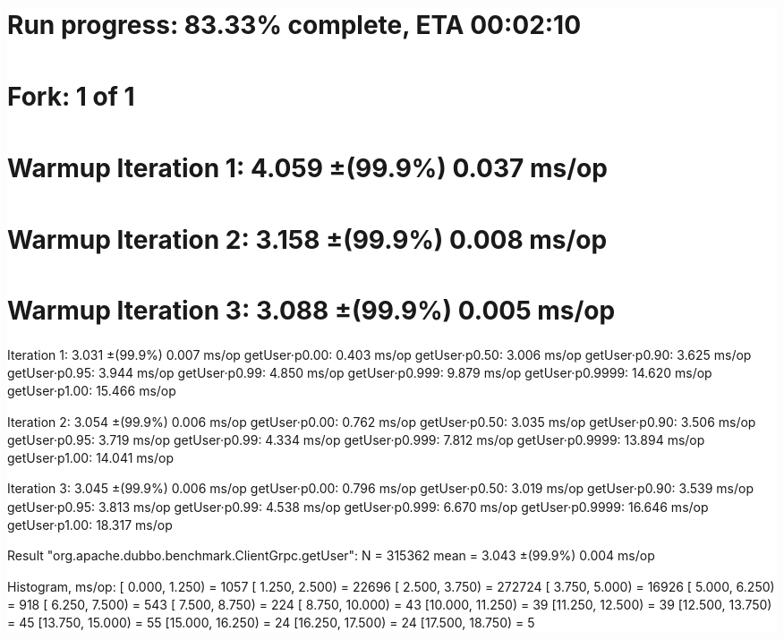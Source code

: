 # Run progress: 83.33% complete, ETA 00:02:10
# Fork: 1 of 1
# Warmup Iteration   1: 4.059 ±(99.9%) 0.037 ms/op
# Warmup Iteration   2: 3.158 ±(99.9%) 0.008 ms/op
# Warmup Iteration   3: 3.088 ±(99.9%) 0.005 ms/op
Iteration   1: 3.031 ±(99.9%) 0.007 ms/op
                 getUser·p0.00:   0.403 ms/op
                 getUser·p0.50:   3.006 ms/op
                 getUser·p0.90:   3.625 ms/op
                 getUser·p0.95:   3.944 ms/op
                 getUser·p0.99:   4.850 ms/op
                 getUser·p0.999:  9.879 ms/op
                 getUser·p0.9999: 14.620 ms/op
                 getUser·p1.00:   15.466 ms/op

Iteration   2: 3.054 ±(99.9%) 0.006 ms/op
                 getUser·p0.00:   0.762 ms/op
                 getUser·p0.50:   3.035 ms/op
                 getUser·p0.90:   3.506 ms/op
                 getUser·p0.95:   3.719 ms/op
                 getUser·p0.99:   4.334 ms/op
                 getUser·p0.999:  7.812 ms/op
                 getUser·p0.9999: 13.894 ms/op
                 getUser·p1.00:   14.041 ms/op

Iteration   3: 3.045 ±(99.9%) 0.006 ms/op
                 getUser·p0.00:   0.796 ms/op
                 getUser·p0.50:   3.019 ms/op
                 getUser·p0.90:   3.539 ms/op
                 getUser·p0.95:   3.813 ms/op
                 getUser·p0.99:   4.538 ms/op
                 getUser·p0.999:  6.670 ms/op
                 getUser·p0.9999: 16.646 ms/op
                 getUser·p1.00:   18.317 ms/op



Result "org.apache.dubbo.benchmark.ClientGrpc.getUser":
  N = 315362
  mean =      3.043 ±(99.9%) 0.004 ms/op

  Histogram, ms/op:
    [ 0.000,  1.250) = 1057 
    [ 1.250,  2.500) = 22696 
    [ 2.500,  3.750) = 272724 
    [ 3.750,  5.000) = 16926 
    [ 5.000,  6.250) = 918 
    [ 6.250,  7.500) = 543 
    [ 7.500,  8.750) = 224 
    [ 8.750, 10.000) = 43 
    [10.000, 11.250) = 39 
    [11.250, 12.500) = 39 
    [12.500, 13.750) = 45 
    [13.750, 15.000) = 55 
    [15.000, 16.250) = 24 
    [16.250, 17.500) = 24 
    [17.500, 18.750) = 5 
